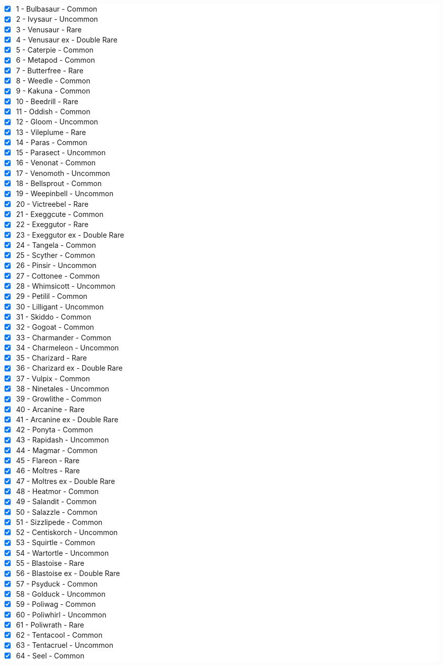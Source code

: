 - [x] 1 - Bulbasaur - Common 
- [x] 2 - Ivysaur - Uncommon 
- [x] 3 - Venusaur - Rare 
- [x] 4 - Venusaur ex - Double Rare 
- [x] 5 - Caterpie - Common 
- [x] 6 - Metapod - Common 
- [x] 7 - Butterfree - Rare 
- [x] 8 - Weedle - Common 
- [x] 9 - Kakuna - Common 
- [x] 10 - Beedrill - Rare 
- [x] 11 - Oddish - Common 
- [x] 12 - Gloom - Uncommon 
- [x] 13 - Vileplume - Rare 
- [x] 14 - Paras - Common 
- [x] 15 - Parasect - Uncommon 
- [x] 16 - Venonat - Common 
- [x] 17 - Venomoth - Uncommon 
- [x] 18 - Bellsprout - Common 
- [x] 19 - Weepinbell - Uncommon 
- [x] 20 - Victreebel - Rare 
- [x] 21 - Exeggcute - Common 
- [x] 22 - Exeggutor - Rare 
- [x] 23 - Exeggutor ex - Double Rare 
- [x] 24 - Tangela - Common 
- [x] 25 - Scyther - Common 
- [x] 26 - Pinsir - Uncommon 
- [x] 27 - Cottonee - Common 
- [x] 28 - Whimsicott - Uncommon 
- [x] 29 - Petilil - Common 
- [x] 30 - Lilligant - Uncommon 
- [x] 31 - Skiddo - Common 
- [x] 32 - Gogoat - Common 
- [x] 33 - Charmander - Common 
- [x] 34 - Charmeleon - Uncommon 
- [x] 35 - Charizard - Rare 
- [x] 36 - Charizard ex - Double Rare 
- [x] 37 - Vulpix - Common 
- [x] 38 - Ninetales - Uncommon 
- [x] 39 - Growlithe - Common 
- [x] 40 - Arcanine - Rare 
- [x] 41 - Arcanine ex - Double Rare 
- [x] 42 - Ponyta - Common 
- [x] 43 - Rapidash - Uncommon 
- [x] 44 - Magmar - Common 
- [x] 45 - Flareon - Rare 
- [x] 46 - Moltres - Rare 
- [x] 47 - Moltres ex - Double Rare 
- [x] 48 - Heatmor - Common 
- [x] 49 - Salandit - Common 
- [x] 50 - Salazzle - Common 
- [x] 51 - Sizzlipede - Common 
- [x] 52 - Centiskorch - Uncommon 
- [x] 53 - Squirtle - Common 
- [x] 54 - Wartortle - Uncommon 
- [x] 55 - Blastoise - Rare 
- [x] 56 - Blastoise ex - Double Rare 
- [x] 57 - Psyduck - Common 
- [x] 58 - Golduck - Uncommon 
- [x] 59 - Poliwag - Common 
- [x] 60 - Poliwhirl - Uncommon 
- [x] 61 - Poliwrath - Rare 
- [x] 62 - Tentacool - Common 
- [x] 63 - Tentacruel - Uncommon 
- [x] 64 - Seel - Common 